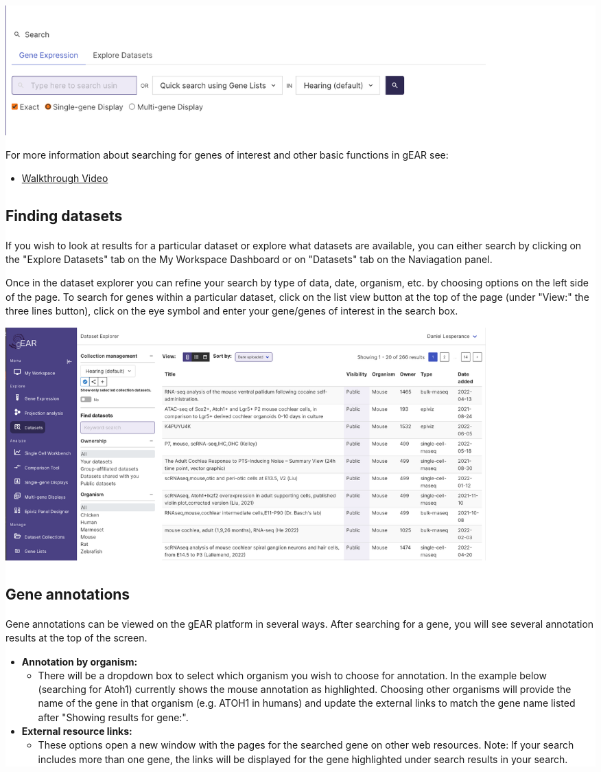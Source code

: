 <img width="700" alt="Screen Shot 2022-04-25 at 7 48 24 AM" src="https://github.com/IGS/gEAR/blob/documentation/docs/Documentation/Screenshots/ScreenshotGeneExpressionSearch.png">

For more information about searching for genes of interest and other basic functions in gEAR see:
* [Walkthrough Video](https://www.youtube.com/watch?v=sr_kvm7W4OE)


## Finding datasets
If you wish to look at results for a particular dataset or explore what datasets are available, you can either search by clicking on the "Explore Datasets" tab on the My Workspace Dashboard or on "Datasets" tab on the Naviagation panel.

Once in the dataset explorer you can refine your search by type of data, date, organism, etc. by choosing options on the left side of the page. To search for genes within a particular dataset, click on the list view button at the top of the page (under "View:" the three lines button), click on the eye symbol and enter your gene/genes of interest in the search box.

<img width="700" alt="Screen Shot 2022-04-25 at 9 40 16 AM" src="https://github.com/IGS/gEAR/blob/documentation/docs/Documentation/Screenshots/ScreenshotDataSetExplorer.png">


## Gene annotations
Gene annotations can be viewed on the gEAR platform in several ways. After searching for a gene, you will see several annotation results at the top of the screen. 
* **Annotation by organism:**
    * There will be a dropdown box to select which organism you wish to choose for annotation. In the example below (searching for Atoh1) currently shows the mouse annotation as highlighted. Choosing other organisms will provide the name of the gene in that organism (e.g. ATOH1 in humans) and update the external links to match the gene name listed after "Showing results for gene:".
* **External resource links:**
    * These options open a new window with the pages for the searched gene on other web resources. Note: If your search includes more than one gene, the links will be displayed for the gene highlighted under search results in your search. 